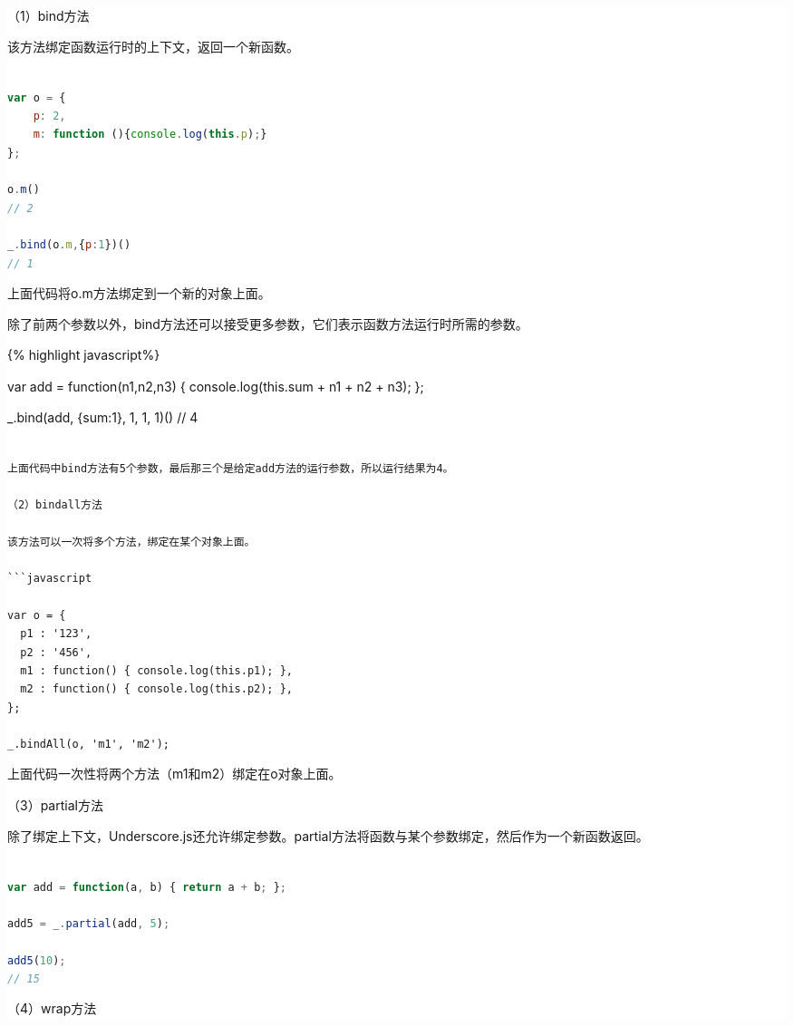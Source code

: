 （1）bind方法

该方法绑定函数运行时的上下文，返回一个新函数。

```javascript

var o = {
	p: 2,
	m: function (){console.log(this.p);}
};

o.m()
// 2

_.bind(o.m,{p:1})()
// 1

```

上面代码将o.m方法绑定到一个新的对象上面。

除了前两个参数以外，bind方法还可以接受更多参数，它们表示函数方法运行时所需的参数。

{% highlight javascript%}

var add = function(n1,n2,n3) {
  console.log(this.sum + n1 + n2 + n3);
};

_.bind(add, {sum:1}, 1, 1, 1)()
// 4

```

上面代码中bind方法有5个参数，最后那三个是给定add方法的运行参数，所以运行结果为4。

（2）bindall方法

该方法可以一次将多个方法，绑定在某个对象上面。

```javascript

var o = {
  p1 : '123',
  p2 : '456',
  m1 : function() { console.log(this.p1); },
  m2 : function() { console.log(this.p2); },
};

_.bindAll(o, 'm1', 'm2');

```

上面代码一次性将两个方法（m1和m2）绑定在o对象上面。

（3）partial方法

除了绑定上下文，Underscore.js还允许绑定参数。partial方法将函数与某个参数绑定，然后作为一个新函数返回。

```javascript

var add = function(a, b) { return a + b; };

add5 = _.partial(add, 5);

add5(10);
// 15

```

（4）wrap方法